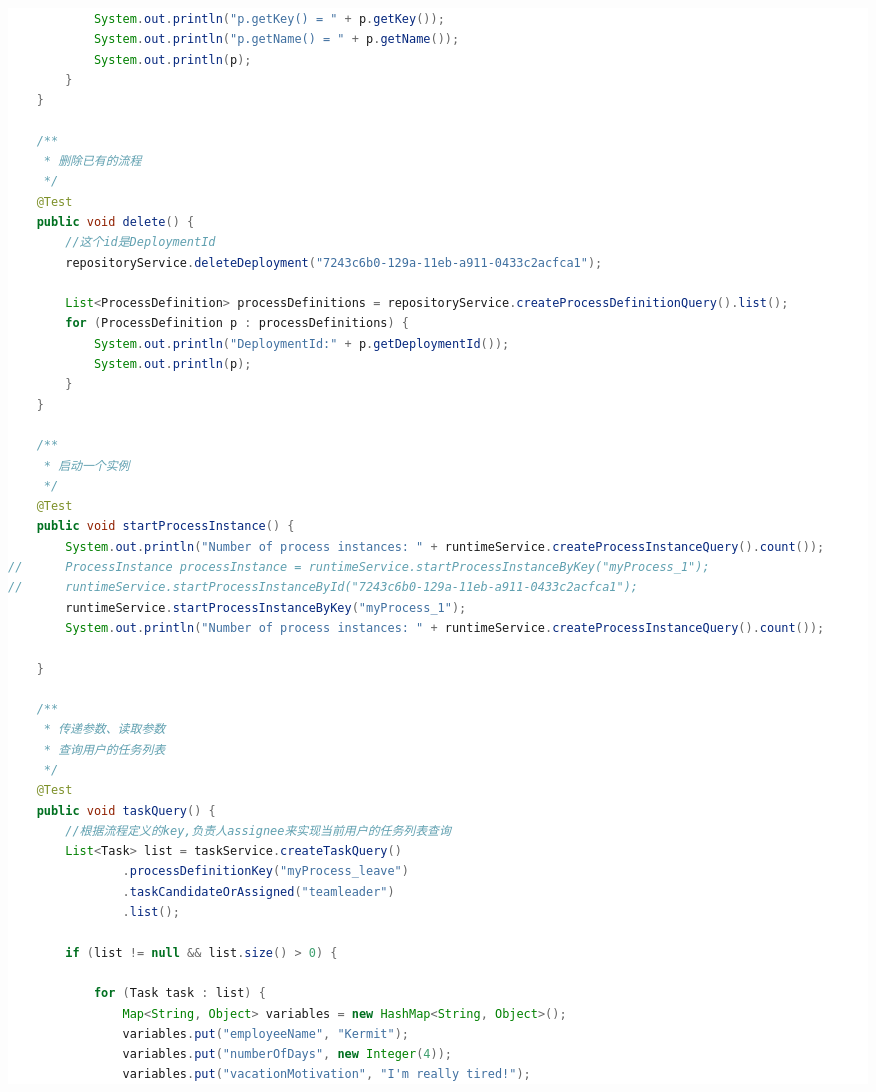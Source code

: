 ```java
			System.out.println("p.getKey() = " + p.getKey());
			System.out.println("p.getName() = " + p.getName());
			System.out.println(p);
		}
	}

	/**
	 * 删除已有的流程
	 */
	@Test
	public void delete() {
		//这个id是DeploymentId
		repositoryService.deleteDeployment("7243c6b0-129a-11eb-a911-0433c2acfca1");

		List<ProcessDefinition> processDefinitions = repositoryService.createProcessDefinitionQuery().list();
		for (ProcessDefinition p : processDefinitions) {
			System.out.println("DeploymentId:" + p.getDeploymentId());
			System.out.println(p);
		}
	}

	/**
	 * 启动一个实例
	 */
	@Test
	public void startProcessInstance() {
		System.out.println("Number of process instances: " + runtimeService.createProcessInstanceQuery().count());
//		ProcessInstance processInstance = runtimeService.startProcessInstanceByKey("myProcess_1");
//		runtimeService.startProcessInstanceById("7243c6b0-129a-11eb-a911-0433c2acfca1");
		runtimeService.startProcessInstanceByKey("myProcess_1");
		System.out.println("Number of process instances: " + runtimeService.createProcessInstanceQuery().count());

	}

	/**
	 * 传递参数、读取参数
	 * 查询用户的任务列表
	 */
	@Test
	public void taskQuery() {
		//根据流程定义的key,负责人assignee来实现当前用户的任务列表查询
		List<Task> list = taskService.createTaskQuery()
				.processDefinitionKey("myProcess_leave")
				.taskCandidateOrAssigned("teamleader")
				.list();

		if (list != null && list.size() > 0) {

			for (Task task : list) {
				Map<String, Object> variables = new HashMap<String, Object>();
				variables.put("employeeName", "Kermit");
				variables.put("numberOfDays", new Integer(4));
				variables.put("vacationMotivation", "I'm really tired!");

